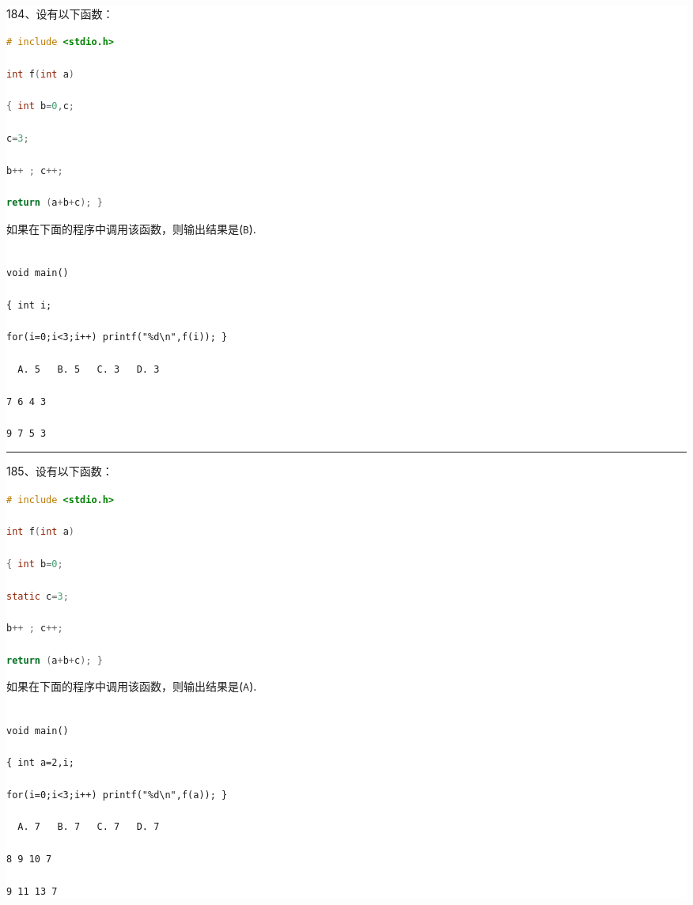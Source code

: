 
184、设有以下函数：

```c
# include <stdio.h>

int f(int a)

{ int b=0,c;

c=3;

b++ ; c++;

return (a+b+c); }
```

如果在下面的程序中调用该函数，则输出结果是(<small class="pass">B</small>).

```markdown

void main()

{ int i;

for(i=0;i<3;i++) printf("%d\n",f(i)); }

  A. 5   B. 5   C. 3   D. 3

7 6 4 3

9 7 5 3

```

---

185、设有以下函数：

```c
# include <stdio.h>

int f(int a)

{ int b=0;

static c=3;

b++ ; c++;

return (a+b+c); }
```

如果在下面的程序中调用该函数，则输出结果是(<small class="pass">A</small>).

```markdown

void main()

{ int a=2,i;

for(i=0;i<3;i++) printf("%d\n",f(a)); }

  A. 7   B. 7   C. 7   D. 7

8 9 10 7

9 11 13 7

```
